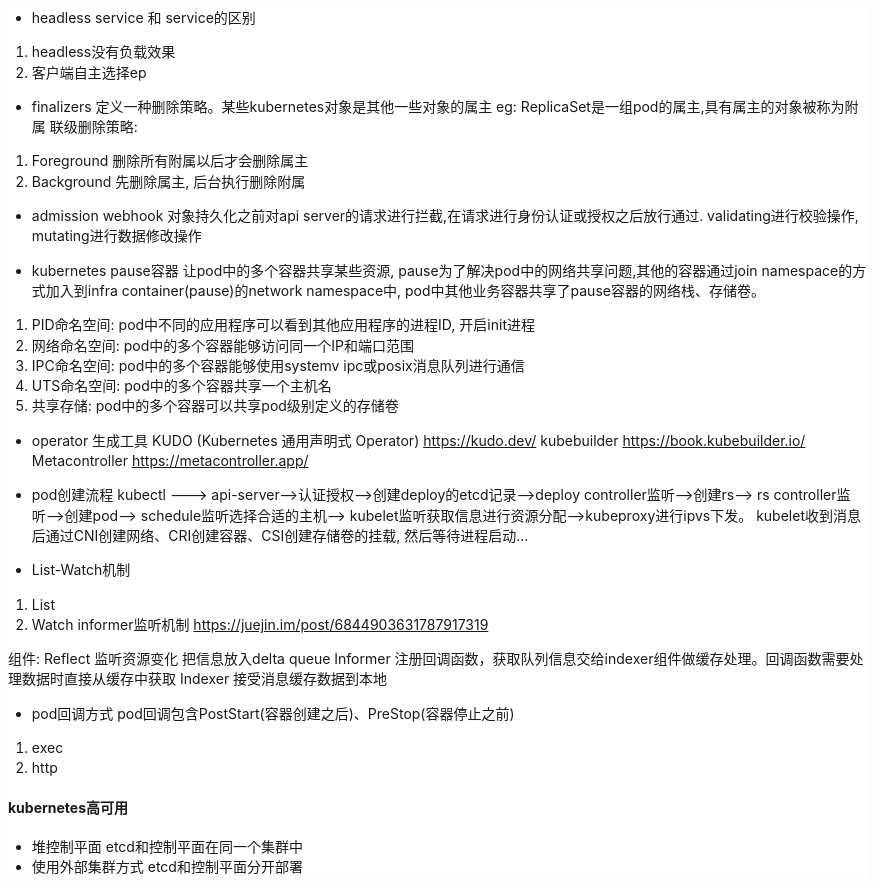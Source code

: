 - headless service 和 service的区别
1. headless没有负载效果
2. 客户端自主选择ep

- finalizers
定义一种删除策略。某些kubernetes对象是其他一些对象的属主  eg: ReplicaSet是一组pod的属主,具有属主的对象被称为附属
联级删除策略:
1. Foreground 删除所有附属以后才会删除属主
2. Background 先删除属主, 后台执行删除附属

- admission webhook
对象持久化之前对api server的请求进行拦截,在请求进行身份认证或授权之后放行通过. validating进行校验操作, mutating进行数据修改操作

- kubernetes pause容器
让pod中的多个容器共享某些资源, pause为了解决pod中的网络共享问题,其他的容器通过join namespace的方式加入到infra container(pause)的network namespace中,
pod中其他业务容器共享了pause容器的网络栈、存储卷。
1. PID命名空间: pod中不同的应用程序可以看到其他应用程序的进程ID, 开启init进程
2. 网络命名空间: pod中的多个容器能够访问同一个IP和端口范围
3. IPC命名空间: pod中的多个容器能够使用systemv ipc或posix消息队列进行通信
4. UTS命名空间: pod中的多个容器共享一个主机名
5. 共享存储: pod中的多个容器可以共享pod级别定义的存储卷


- operator
生成工具
KUDO (Kubernetes 通用声明式 Operator)  https://kudo.dev/
kubebuilder https://book.kubebuilder.io/
Metacontroller https://metacontroller.app/

- pod创建流程
kubectl ---> api-server-->认证授权-->创建deploy的etcd记录-->deploy controller监听-->创建rs--> rs controller监听-->创建pod--> 
schedule监听选择合适的主机--> kubelet监听获取信息进行资源分配-->kubeproxy进行ipvs下发。
kubelet收到消息后通过CNI创建网络、CRI创建容器、CSI创建存储卷的挂载, 然后等待进程启动...

- List-Watch机制
1. List
2. Watch
informer监听机制 https://juejin.im/post/6844903631787917319

组件:
Reflect 监听资源变化 把信息放入delta queue
Informer 注册回调函数，获取队列信息交给indexer组件做缓存处理。回调函数需要处理数据时直接从缓存中获取
Indexer 接受消息缓存数据到本地

- pod回调方式
pod回调包含PostStart(容器创建之后)、PreStop(容器停止之前)
1. exec
2. http

#### kubernetes高可用
- 堆控制平面 etcd和控制平面在同一个集群中
- 使用外部集群方式  etcd和控制平面分开部署

